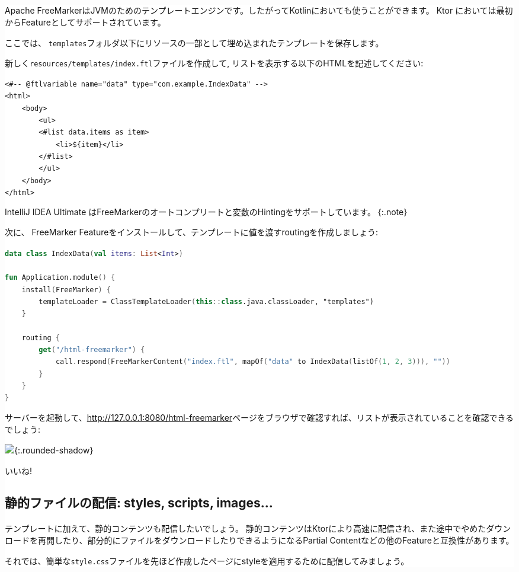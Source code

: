 Apache FreeMarkerはJVMのためのテンプレートエンジンです。したがってKotlinにおいても使うことができます。
Ktor においては最初からFeatureとしてサポートされています。

ここでは、 `templates`フォルダ以下にリソースの一部として埋め込まれたテンプレートを保存します。

新しく`resources/templates/index.ftl`ファイルを作成して, リストを表示する以下のHTMLを記述してください:

```freemarker
<#-- @ftlvariable name="data" type="com.example.IndexData" -->
<html>
	<body>
		<ul>
		<#list data.items as item>
			<li>${item}</li>
		</#list>
		</ul>
	</body>
</html>
```

IntelliJ IDEA Ultimate はFreeMarkerのオートコンプリートと変数のHintingをサポートしています。
{:.note}

次に、 FreeMarker Featureをインストールして、テンプレートに値を渡すroutingを作成しましょう:

```kotlin
data class IndexData(val items: List<Int>)

fun Application.module() {
    install(FreeMarker) {
        templateLoader = ClassTemplateLoader(this::class.java.classLoader, "templates")
    }
    
    routing {
        get("/html-freemarker") {
            call.respond(FreeMarkerContent("index.ftl", mapOf("data" to IndexData(listOf(1, 2, 3))), ""))
        }
    }
}
```

サーバーを起動して、<http://127.0.0.1:8080/html-freemarker>ページをブラウザで確認すれば、リストが表示されていることを確認できるでしょう:

![](/quickstart/guides/website/website1.png){:.rounded-shadow}

いいね!

## 静的ファイルの配信: styles, scripts, images...

テンプレートに加えて、静的コンテンツも配信したいでしょう。
静的コンテンツはKtorにより高速に配信され、また途中でやめたダウンロードを再開したり、部分的にファイルをダウンロードしたりできるようになるPartial Contentなどの他のFeatureと互換性があります。

それでは、簡単な`style.css`ファイルを先ほど作成したページにstyleを適用するために配信してみましょう。
